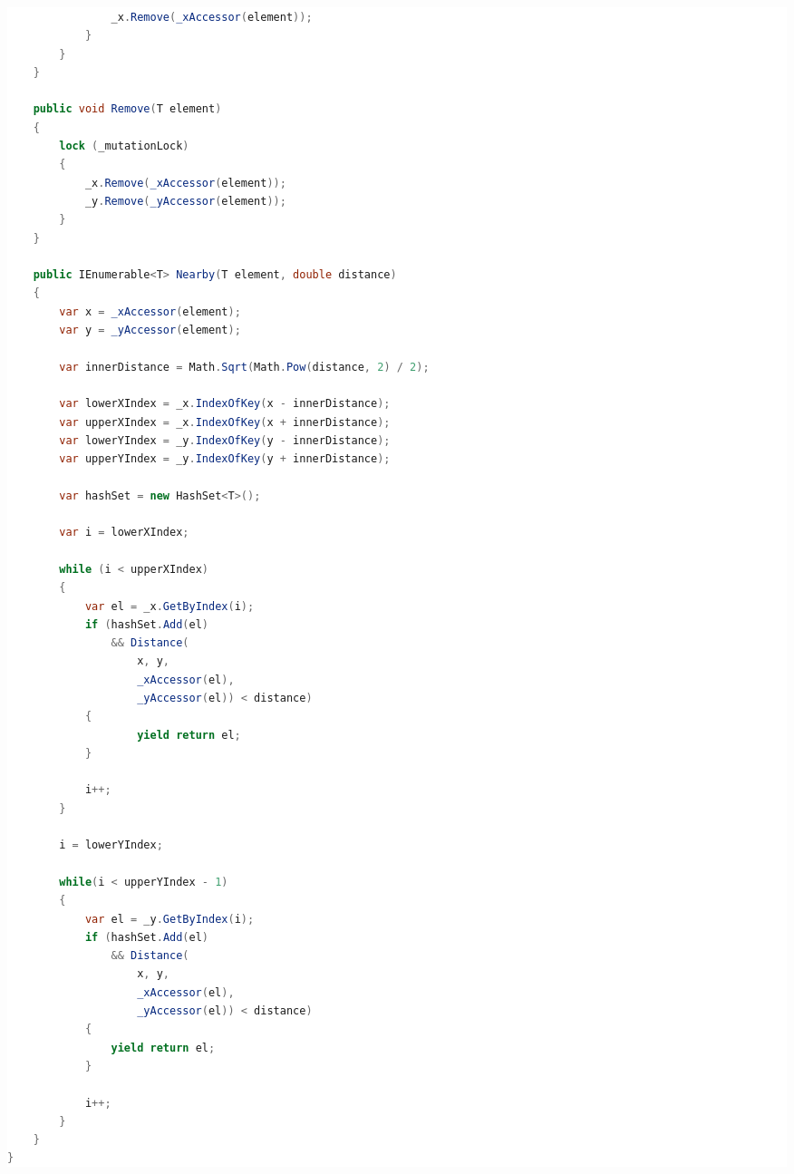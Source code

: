```csharp
                _x.Remove(_xAccessor(element));
            }
        }
    }

    public void Remove(T element)
    {
        lock (_mutationLock)
        {
            _x.Remove(_xAccessor(element));
            _y.Remove(_yAccessor(element));
        }
    }

    public IEnumerable<T> Nearby(T element, double distance)
    {
        var x = _xAccessor(element);
        var y = _yAccessor(element);

        var innerDistance = Math.Sqrt(Math.Pow(distance, 2) / 2);

        var lowerXIndex = _x.IndexOfKey(x - innerDistance);
        var upperXIndex = _x.IndexOfKey(x + innerDistance);
        var lowerYIndex = _y.IndexOfKey(y - innerDistance);
        var upperYIndex = _y.IndexOfKey(y + innerDistance);

        var hashSet = new HashSet<T>();
        
        var i = lowerXIndex;

        while (i < upperXIndex)
        {
            var el = _x.GetByIndex(i);
            if (hashSet.Add(el) 
                && Distance(
                    x, y,
                    _xAccessor(el),
                    _yAccessor(el)) < distance)
            {
                    yield return el;
            }

            i++;
        }

        i = lowerYIndex;

        while(i < upperYIndex - 1)
        {
            var el = _y.GetByIndex(i);
            if (hashSet.Add(el)
                && Distance(
                    x, y,
                    _xAccessor(el),
                    _yAccessor(el)) < distance)
            {
                yield return el;
            }

            i++;
        }
    }
}
```